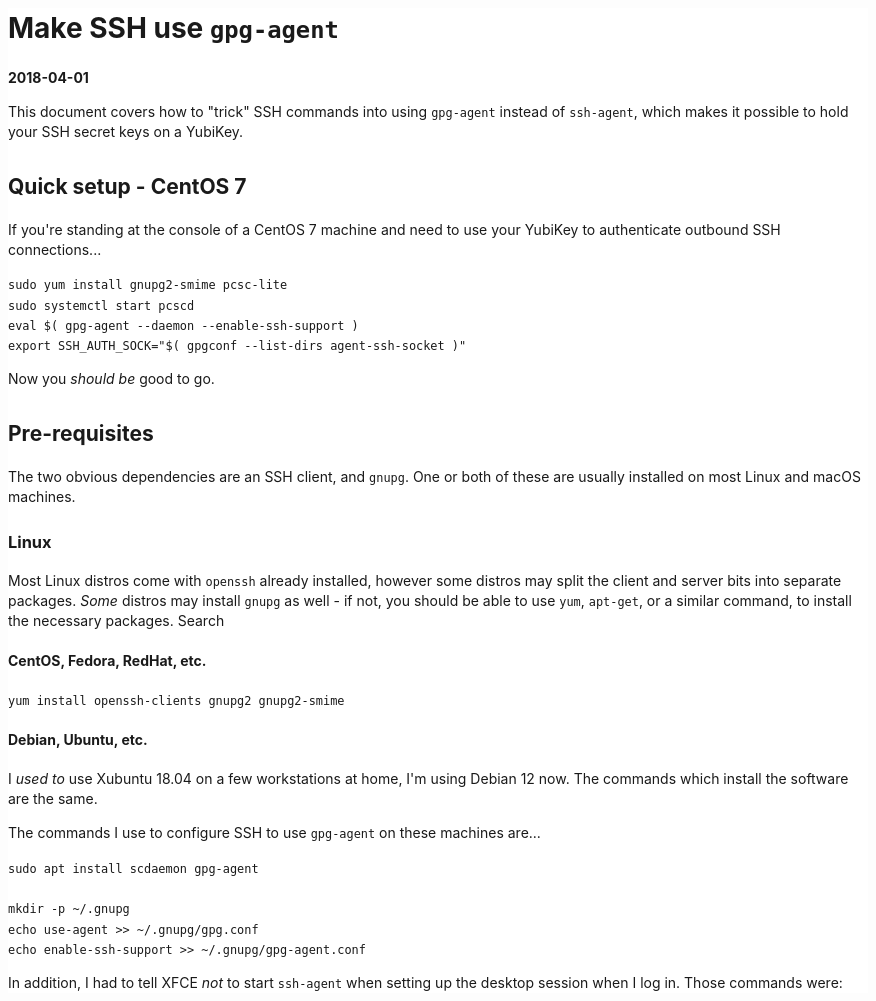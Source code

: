 # Make SSH use `gpg-agent`

**2018-04-01**

This document covers how to "trick" SSH commands into using `gpg-agent` instead of `ssh-agent`, which makes it possible to hold your SSH secret keys on a YubiKey.

## Quick setup - CentOS 7

If you're standing at the console of a CentOS 7 machine and need to use your YubiKey to authenticate outbound SSH connections...

```
sudo yum install gnupg2-smime pcsc-lite
sudo systemctl start pcscd
eval $( gpg-agent --daemon --enable-ssh-support )
export SSH_AUTH_SOCK="$( gpgconf --list-dirs agent-ssh-socket )"
```

Now you *should be* good to go.

## Pre-requisites

The two obvious dependencies are an SSH client, and `gnupg`. One or both of these are usually installed on most Linux and macOS machines.

### Linux

Most Linux distros come with `openssh` already installed, however some distros may split the client and server bits into separate packages. *Some* distros may install `gnupg` as well - if not, you should be able to use `yum`, `apt-get`, or a similar command, to install the necessary packages. Search

#### CentOS, Fedora, RedHat, etc.

```
yum install openssh-clients gnupg2 gnupg2-smime
```

#### Debian, Ubuntu, etc.

I *used to* use Xubuntu 18.04 on a few workstations at home, I'm using Debian 12 now. The commands which install the software are the same.

The commands I use to configure SSH to use `gpg-agent` on these machines are...

```
sudo apt install scdaemon gpg-agent

mkdir -p ~/.gnupg
echo use-agent >> ~/.gnupg/gpg.conf
echo enable-ssh-support >> ~/.gnupg/gpg-agent.conf
```

In addition, I had to tell XFCE *not* to start `ssh-agent` when setting up the desktop session when I log in. Those commands were:
